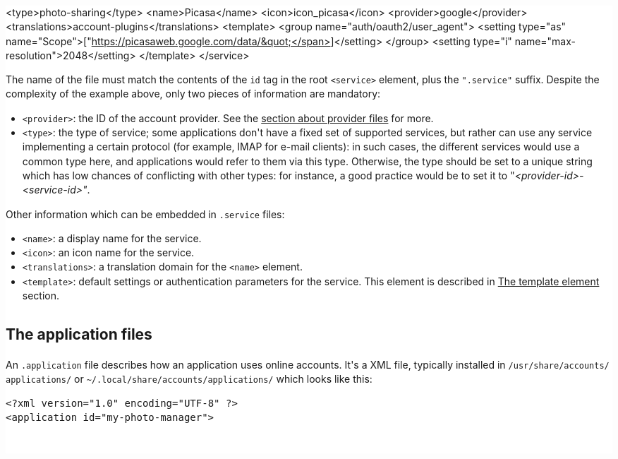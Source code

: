 <span class="operator">&lt;</span>type<span class="operator">&gt;</span>photo<span class="operator">-</span>sharing<span class="operator">&lt;</span><span class="operator">/</span>type<span class="operator">&gt;</span>
<span class="operator">&lt;</span>name<span class="operator">&gt;</span>Picasa<span class="operator">&lt;</span><span class="operator">/</span>name<span class="operator">&gt;</span>
<span class="operator">&lt;</span>icon<span class="operator">&gt;</span>icon_picasa<span class="operator">&lt;</span><span class="operator">/</span>icon<span class="operator">&gt;</span>
<span class="operator">&lt;</span>provider<span class="operator">&gt;</span>google<span class="operator">&lt;</span><span class="operator">/</span>provider<span class="operator">&gt;</span>
<span class="operator">&lt;</span>translations<span class="operator">&gt;</span>account<span class="operator">-</span>plugins<span class="operator">&lt;</span><span class="operator">/</span>translations<span class="operator">&gt;</span>
<span class="operator">&lt;</span><span class="keyword">template</span><span class="operator">&gt;</span>
<span class="operator">&lt;</span>group name<span class="operator">=</span><span class="string">&quot;auth/oauth2/user_agent&quot;</span><span class="operator">&gt;</span>
<span class="operator">&lt;</span>setting type<span class="operator">=</span><span class="string">&quot;as&quot;</span> name<span class="operator">=</span><span class="string">&quot;Scope&quot;</span><span class="operator">&gt;</span><span class="operator">[</span><span class="string">&quot;https://picasaweb.google.com/data/&quot;</span><span class="operator">]</span><span class="operator">&lt;</span><span class="operator">/</span>setting<span class="operator">&gt;</span>
<span class="operator">&lt;</span><span class="operator">/</span>group<span class="operator">&gt;</span>
<span class="operator">&lt;</span>setting type<span class="operator">=</span><span class="string">&quot;i&quot;</span> name<span class="operator">=</span><span class="string">&quot;max-resolution&quot;</span><span class="operator">&gt;</span><span class="number">2048</span><span class="operator">&lt;</span><span class="operator">/</span>setting<span class="operator">&gt;</span>
<span class="operator">&lt;</span><span class="operator">/</span><span class="keyword">template</span><span class="operator">&gt;</span>
<span class="operator">&lt;</span><span class="operator">/</span>service<span class="operator">&gt;</span></pre>
<p>The name of the file must match the contents of the <code>id</code> tag in the root <code>&lt;service&gt;</code> element, plus the <code>&quot;.service&quot;</code> suffix. Despite the complexity of the example above, only two pieces of information are mandatory:</p>
<ul>
<li><code>&lt;provider&gt;</code>: the ID of the account provider. See the <a href="#the-provider-files">section about provider files</a> for more.</li>
<li><code>&lt;type&gt;</code>: the type of service; some applications don't have a fixed set of supported services, but rather can use any service implementing a certain protocol (for example, IMAP for e-mail clients): in such cases, the different services would use a common type here, and applications would refer to them via this type. Otherwise, the type should be set to a unique string which has low chances of conflicting with other types: for instance, a good practice would be to set it to &quot;<i>&lt;provider-id&gt;-&lt;service-id&gt;&quot;</i>.</li>
</ul>
<p>Other information which can be embedded in <code>.service</code> files:</p>
<ul>
<li><code>&lt;name&gt;</code>: a display name for the service.</li>
<li><code>&lt;icon&gt;</code>: an icon name for the service.</li>
<li><code>&lt;translations&gt;</code>: a translation domain for the <code>&lt;name&gt;</code> element.</li>
<li><code>&lt;template&gt;</code>: default settings or authentication parameters for the service. This element is described in <a href="#the-template-element">The template element</a> section.</li>
</ul>
<h2 id="the-application-files">The application files</h2>
<p>An <code>.application</code> file describes how an application uses online accounts. It's a XML file, typically installed in <code>/usr/share/accounts/applications/</code> or <code>~/.local/share/accounts/applications/</code> which looks like this:</p>
<pre class="cpp"><span class="operator">&lt;</span><span class="operator">?</span>xml version<span class="operator">=</span><span class="string">&quot;1.0&quot;</span> encoding<span class="operator">=</span><span class="string">&quot;UTF-8&quot;</span> <span class="operator">?</span><span class="operator">&gt;</span>
<span class="operator">&lt;</span>application id<span class="operator">=</span><span class="string">&quot;my-photo-manager&quot;</span><span class="operator">&gt;</span>